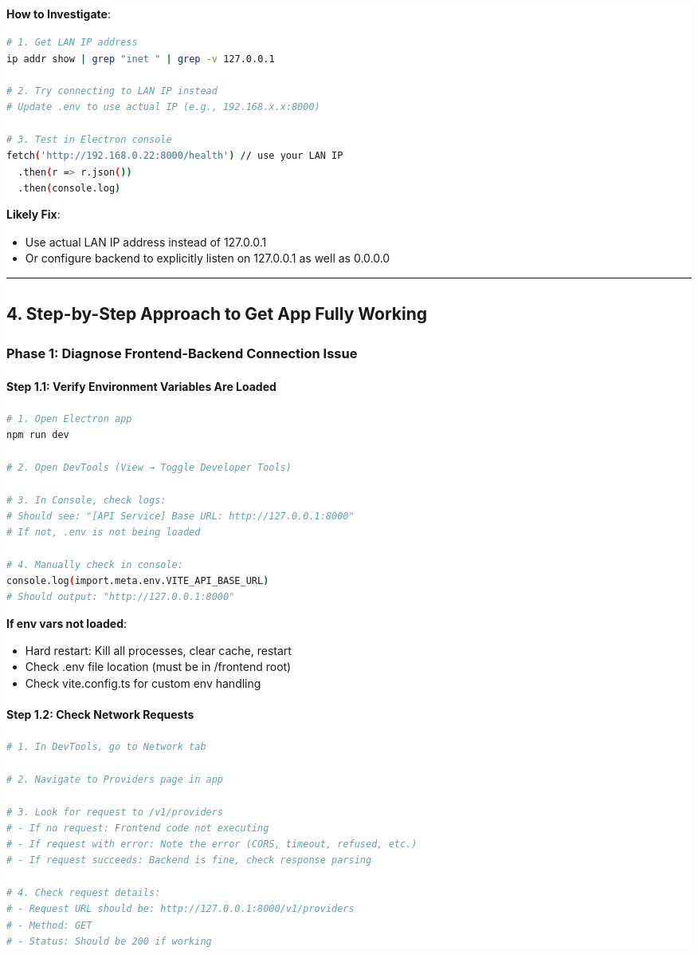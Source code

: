 **How to Investigate**:
```bash
# 1. Get LAN IP address
ip addr show | grep "inet " | grep -v 127.0.0.1

# 2. Try connecting to LAN IP instead
# Update .env to use actual IP (e.g., 192.168.x.x:8000)

# 3. Test in Electron console
fetch('http://192.168.0.22:8000/health') // use your LAN IP
  .then(r => r.json())
  .then(console.log)
```

**Likely Fix**:
- Use actual LAN IP address instead of 127.0.0.1
- Or configure backend to explicitly listen on 127.0.0.1 as well as 0.0.0.0

---

## 4. Step-by-Step Approach to Get App Fully Working

### Phase 1: Diagnose Frontend-Backend Connection Issue

#### Step 1.1: Verify Environment Variables Are Loaded
```bash
# 1. Open Electron app
npm run dev

# 2. Open DevTools (View → Toggle Developer Tools)

# 3. In Console, check logs:
# Should see: "[API Service] Base URL: http://127.0.0.1:8000"
# If not, .env is not being loaded

# 4. Manually check in console:
console.log(import.meta.env.VITE_API_BASE_URL)
# Should output: "http://127.0.0.1:8000"
```

**If env vars not loaded**:
- Hard restart: Kill all processes, clear cache, restart
- Check .env file location (must be in /frontend root)
- Check vite.config.ts for custom env handling

#### Step 1.2: Check Network Requests
```bash
# 1. In DevTools, go to Network tab

# 2. Navigate to Providers page in app

# 3. Look for request to /v1/providers
# - If no request: Frontend code not executing
# - If request with error: Note the error (CORS, timeout, refused, etc.)
# - If request succeeds: Backend is fine, check response parsing

# 4. Check request details:
# - Request URL should be: http://127.0.0.1:8000/v1/providers
# - Method: GET
# - Status: Should be 200 if working
```
